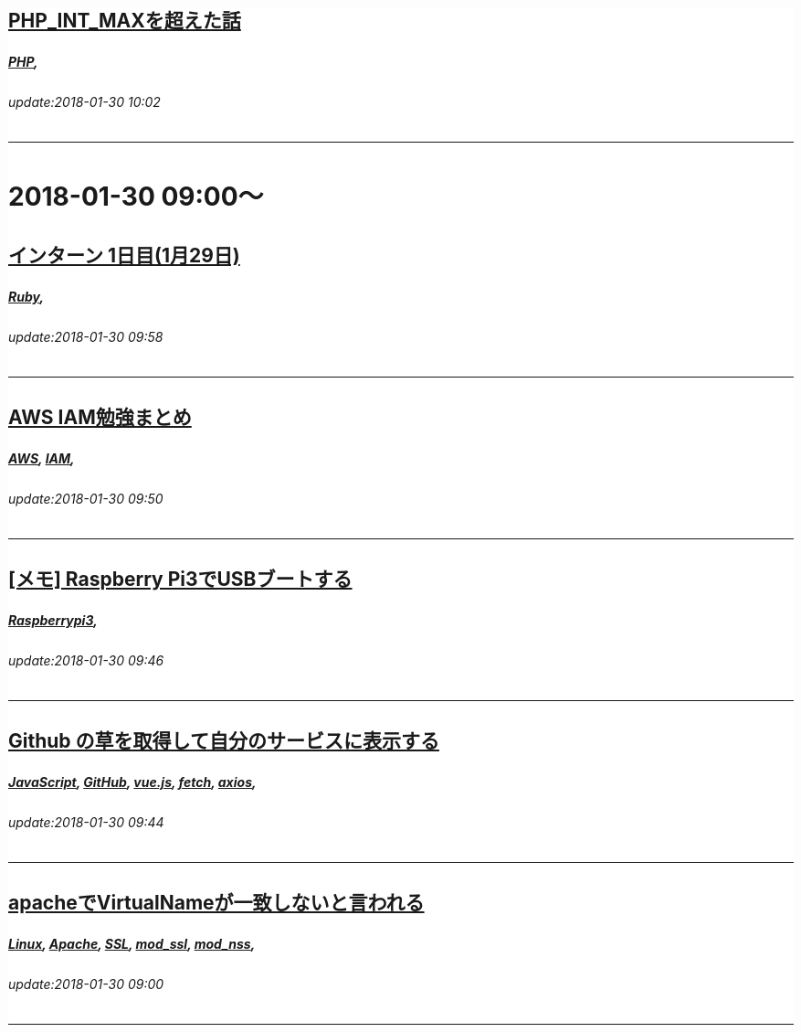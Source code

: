 ## [PHP_INT_MAXを超えた話](https://qiita.com/yuichi_js/items/09c34956afee016afc88)
##### [PHP](https://qiita.com/tags/PHP), 
###### update:2018-01-30 10:02
---




# 2018-01-30 09:00～
## [インターン 1日目(1月29日)](https://qiita.com/Takumi_Sato/items/b8adc7f69f95e64517cb)
##### [Ruby](https://qiita.com/tags/Ruby), 
###### update:2018-01-30 09:58
---
## [AWS IAM勉強まとめ](https://qiita.com/notkuroneko/items/f22a63868cc9f3c35753)
##### [AWS](https://qiita.com/tags/AWS), [IAM](https://qiita.com/tags/IAM), 
###### update:2018-01-30 09:50
---
## [[メモ] Raspberry Pi3でUSBブートする](https://qiita.com/tkyonezu/items/0d11c782da3921d6a9f3)
##### [Raspberrypi3](https://qiita.com/tags/Raspberrypi3), 
###### update:2018-01-30 09:46
---
## [Github の草を取得して自分のサービスに表示する](https://qiita.com/longtime1116/items/8fa82d182c7863ca24f1)
##### [JavaScript](https://qiita.com/tags/JavaScript), [GitHub](https://qiita.com/tags/GitHub), [vue.js](https://qiita.com/tags/vue.js), [fetch](https://qiita.com/tags/fetch), [axios](https://qiita.com/tags/axios), 
###### update:2018-01-30 09:44
---
## [apacheでVirtualNameが一致しないと言われる](https://qiita.com/ynk23/items/1be4506d4be34cc46b82)
##### [Linux](https://qiita.com/tags/Linux), [Apache](https://qiita.com/tags/Apache), [SSL](https://qiita.com/tags/SSL), [mod_ssl](https://qiita.com/tags/mod_ssl), [mod_nss](https://qiita.com/tags/mod_nss), 
###### update:2018-01-30 09:00
---
